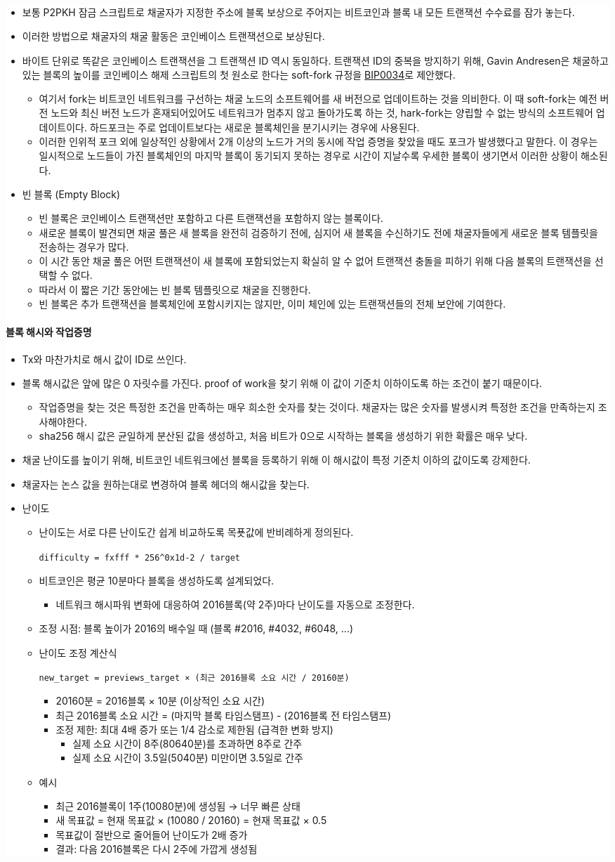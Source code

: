   - 보통 P2PKH 잠금 스크립트로 채굴자가 지정한 주소에 블록 보상으로 주어지는 비트코인과 블록 내 모든 트랜잭션 수수료를 잠가 놓는다.
  - 이러한 방법으로 채굴자의 채굴 활동은 코인베이스 트랜잭션으로 보상된다.
  - 바이트 단위로 똑같은 코인베이스 트랜잭션을 그 트랜잭션 ID 역시 동일하다. 트랜잭션 ID의 중복을 방지하기 위해, Gavin Andresen은 채굴하고 있는 블록의 높이를 코인베이스 해제 스크립트의 첫 원소로 한다는 soft-fork 규정을 [BIP0034](https://github.com/bitcoin/bips/blob/master/bip-0034.mediawiki)로 제안했다.
    - 여기서 fork는 비트코인 네트워크를 구선하는 채굴 노드의 소프트웨어를 새 버전으로 업데이트하는 것을 의비한다. 이 때 soft-fork는 예전 버전 노드와 최신 버전 노드가 혼재되어있어도 네트워크가 멈추지 않고 돌아가도록 하는 것, hark-fork는 양립할 수 없는 방식의 소프트웨어 업데이트이다. 하드포크는 주로 업데이트보다는 새로운 블록체인을 분기시키는 경우에 사용된다.
    - 이러한 인위적 포크 외에 일상적인 상황에서 2개 이상의 노드가 거의 동시에 작업 증명을 찾았을 때도 포크가 발생했다고 말한다. 이 경우는 일시적으로 노드들이 가진 블록체인의 마지막 블록이 동기되지 못하는 경우로 시간이 지날수록 우세한 블록이 생기면서 이러한 상황이 해소된다.

- 빈 블록 (Empty Block)
  - 빈 블록은 코인베이스 트랜잭션만 포함하고 다른 트랜잭션을 포함하지 않는 블록이다.
  - 새로운 블록이 발견되면 채굴 풀은 새 블록을 완전히 검증하기 전에, 심지어 새 블록을 수신하기도 전에 채굴자들에게 새로운 블록 템플릿을 전송하는 경우가 많다.
  - 이 시간 동안 채굴 풀은 어떤 트랜잭션이 새 블록에 포함되었는지 확실히 알 수 없어 트랜잭션 충돌을 피하기 위해 다음 블록의 트랜잭션을 선택할 수 없다.
  - 따라서 이 짧은 기간 동안에는 빈 블록 템플릿으로 채굴을 진행한다.
  - 빈 블록은 추가 트랜잭션을 블록체인에 포함시키지는 않지만, 이미 체인에 있는 트랜잭션들의 전체 보안에 기여한다.

#### 블록 해시와 작업증명

- Tx와 마찬가치로 해시 값이 ID로 쓰인다.
- 블록 해시값은 앞에 많은 0 자릿수를 가진다. proof of work을 찾기 위해 이 값이 기준치 이하이도록 하는 조건이 붙기 때문이다.
  - 작업증명을 찾는 것은 특정한 조건을 만족하는 매우 희소한 숫자를 찾는 것이다. 채굴자는 많은 숫자를 발생시켜 특정한 조건을 만족하는지 조사해야한다.
  - sha256 해시 값은 균일하게 분산된 값을 생성하고, 처음 비트가 0으로 시작하는 블록을 생성하기 위한 확률은 매우 낮다.
- 채굴 난이도를 높이기 위해, 비트코인 네트워크에선 블록을 등록하기 위해 이 해시값이 특정 기준치 이하의 값이도록 강제한다.
- 채굴자는 논스 값을 원하는대로 변경하여 블록 헤더의 해시값을 찾는다.

- 난이도
  - 난이도는 서로 다른 난이도간 쉽게 비교하도록 목푯값에 반비례하게 정의된다.

    ```
    difficulty = fxfff * 256^0x1d-2 / target
    ```

  - 비트코인은 평균 10분마다 블록을 생성하도록 설계되었다.
    - 네트워크 해시파워 변화에 대응하여 2016블록(약 2주)마다 난이도를 자동으로 조정한다.
  - 조정 시점: 블록 높이가 2016의 배수일 때 (블록 #2016, #4032, #6048, ...)
  - 난이도 조정 계산식

    ```
    new_target = previews_target × (최근 2016블록 소요 시간 / 20160분)
    ```

    - 20160분 = 2016블록 × 10분 (이상적인 소요 시간)
    - 최근 2016블록 소요 시간 = (마지막 블록 타임스탬프) - (2016블록 전 타임스탬프)
    - 조정 제한: 최대 4배 증가 또는 1/4 감소로 제한됨 (급격한 변화 방지)
      - 실제 소요 시간이 8주(80640분)를 초과하면 8주로 간주
      - 실제 소요 시간이 3.5일(5040분) 미만이면 3.5일로 간주

  - 예시
    - 최근 2016블록이 1주(10080분)에 생성됨 → 너무 빠른 상태
    - 새 목표값 = 현재 목표값 × (10080 / 20160) = 현재 목표값 × 0.5
    - 목표값이 절반으로 줄어들어 난이도가 2배 증가
    - 결과: 다음 2016블록은 다시 2주에 가깝게 생성됨
